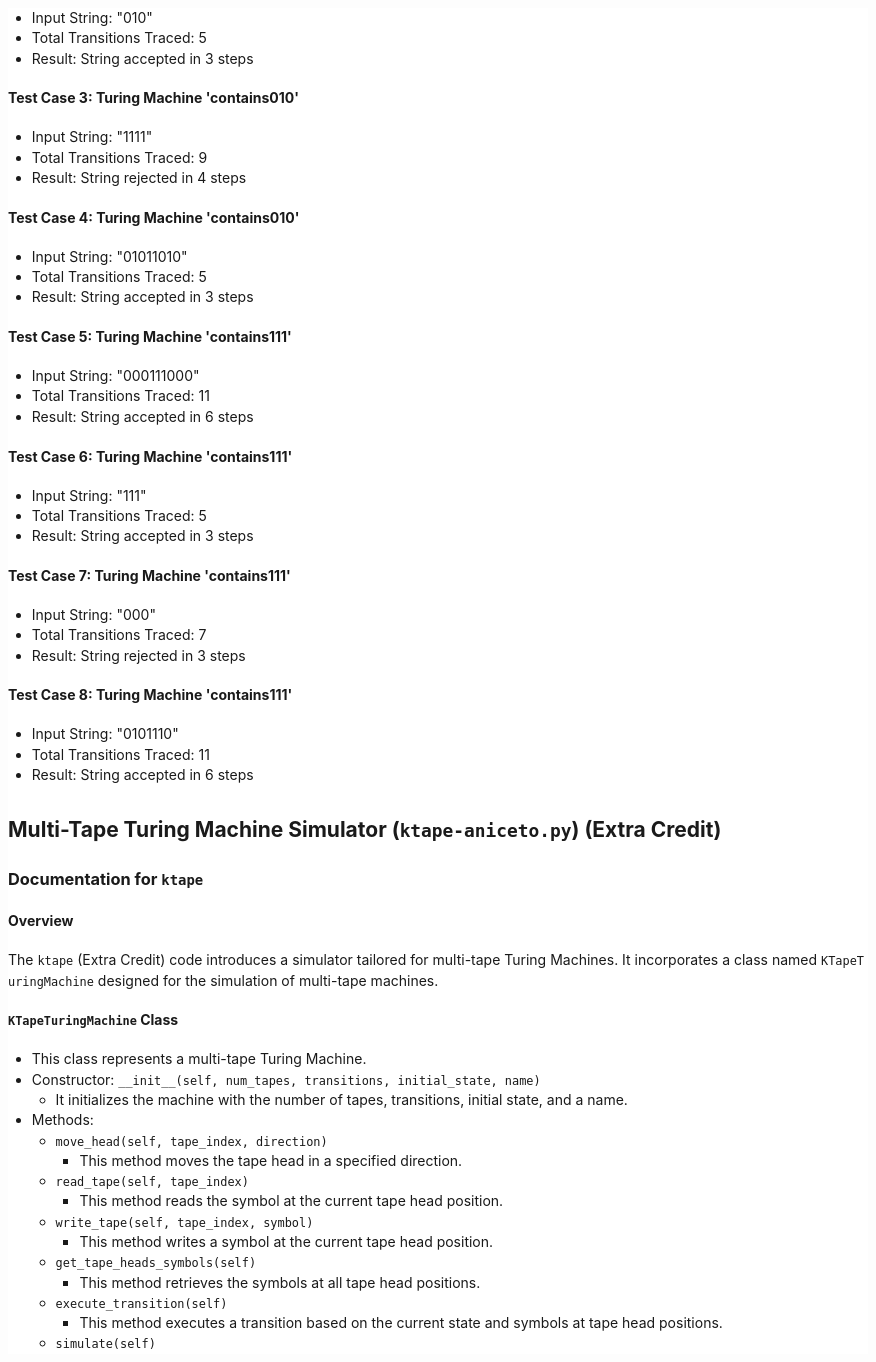 - Input String: "010"
- Total Transitions Traced: 5
- Result: String accepted in 3 steps

#### Test Case 3: Turing Machine 'contains010'

- Input String: "1111"
- Total Transitions Traced: 9
- Result: String rejected in 4 steps

#### Test Case 4: Turing Machine 'contains010'

- Input String: "01011010"
- Total Transitions Traced: 5
- Result: String accepted in 3 steps

#### Test Case 5: Turing Machine 'contains111'

- Input String: "000111000"
- Total Transitions Traced: 11
- Result: String accepted in 6 steps

#### Test Case 6: Turing Machine 'contains111'

- Input String: "111"
- Total Transitions Traced: 5
- Result: String accepted in 3 steps

#### Test Case 7: Turing Machine 'contains111'

- Input String: "000"
- Total Transitions Traced: 7
- Result: String rejected in 3 steps

#### Test Case 8: Turing Machine 'contains111'

- Input String: "0101110"
- Total Transitions Traced: 11
- Result: String accepted in 6 steps

## Multi-Tape Turing Machine Simulator (`ktape-aniceto.py`) (Extra Credit)

### Documentation for `ktape`

#### Overview

The `ktape` (Extra Credit) code introduces a simulator tailored for multi-tape Turing Machines. It incorporates a class named `KTapeTuringMachine` designed for the simulation of multi-tape machines.

#### `KTapeTuringMachine` Class

- This class represents a multi-tape Turing Machine.
- Constructor: `__init__(self, num_tapes, transitions, initial_state, name)`
  - It initializes the machine with the number of tapes, transitions, initial state, and a name.
- Methods:
  - `move_head(self, tape_index, direction)`
    - This method moves the tape head in a specified direction.
  - `read_tape(self, tape_index)`
    - This method reads the symbol at the current tape head position.
  - `write_tape(self, tape_index, symbol)`
    - This method writes a symbol at the current tape head position.
  - `get_tape_heads_symbols(self)`
    - This method retrieves the symbols at all tape head positions.
  - `execute_transition(self)`
    - This method executes a transition based on the current state and symbols at tape head positions.
  - `simulate(self)`